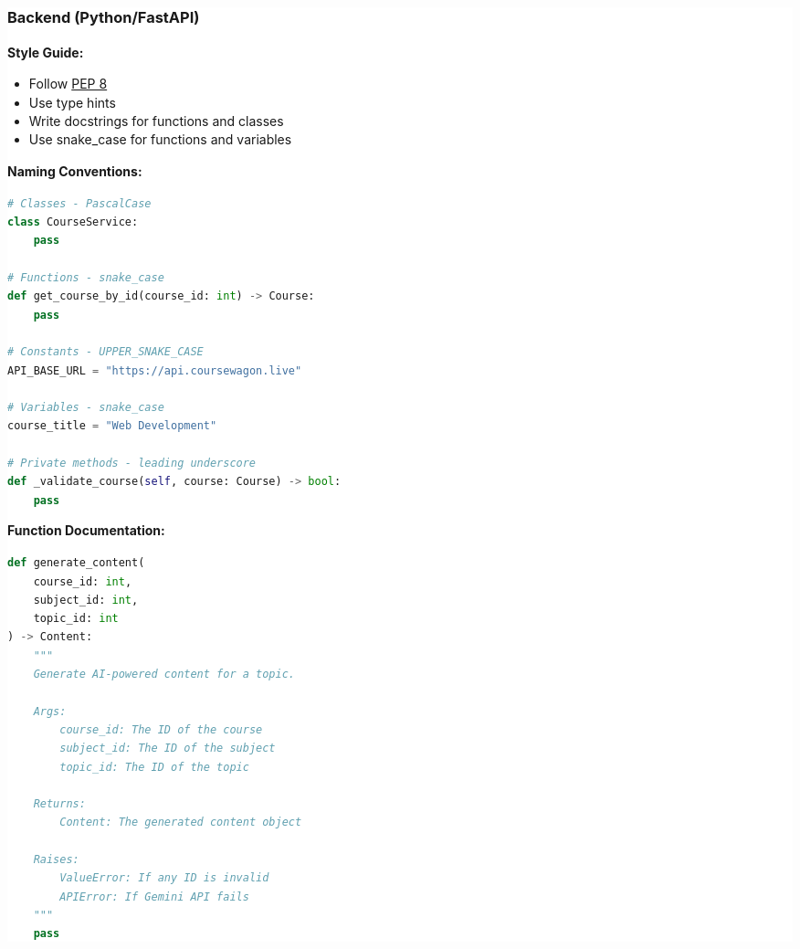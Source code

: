 ### Backend (Python/FastAPI)

**Style Guide:**
- Follow [PEP 8](https://pep8.org/)
- Use type hints
- Write docstrings for functions and classes
- Use snake_case for functions and variables

**Naming Conventions:**
```python
# Classes - PascalCase
class CourseService:
    pass

# Functions - snake_case
def get_course_by_id(course_id: int) -> Course:
    pass

# Constants - UPPER_SNAKE_CASE
API_BASE_URL = "https://api.coursewagon.live"

# Variables - snake_case
course_title = "Web Development"

# Private methods - leading underscore
def _validate_course(self, course: Course) -> bool:
    pass
```

**Function Documentation:**
```python
def generate_content(
    course_id: int,
    subject_id: int,
    topic_id: int
) -> Content:
    """
    Generate AI-powered content for a topic.
    
    Args:
        course_id: The ID of the course
        subject_id: The ID of the subject
        topic_id: The ID of the topic
    
    Returns:
        Content: The generated content object
    
    Raises:
        ValueError: If any ID is invalid
        APIError: If Gemini API fails
    """
    pass
```

